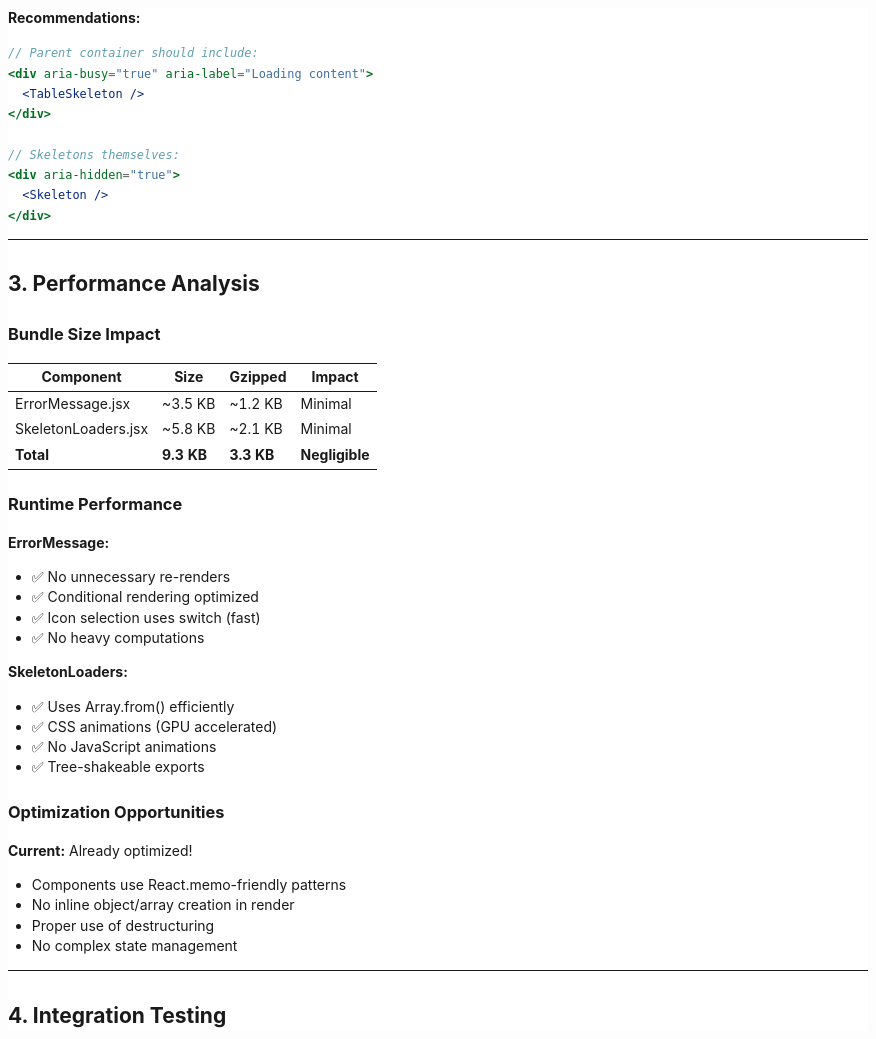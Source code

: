 **Recommendations:**
```jsx
// Parent container should include:
<div aria-busy="true" aria-label="Loading content">
  <TableSkeleton />
</div>

// Skeletons themselves:
<div aria-hidden="true">
  <Skeleton />
</div>
```

---

## 3. Performance Analysis

### Bundle Size Impact

| Component | Size | Gzipped | Impact |
|-----------|------|---------|--------|
| ErrorMessage.jsx | ~3.5 KB | ~1.2 KB | Minimal |
| SkeletonLoaders.jsx | ~5.8 KB | ~2.1 KB | Minimal |
| **Total** | **9.3 KB** | **3.3 KB** | **Negligible** |

### Runtime Performance

**ErrorMessage:**
- ✅ No unnecessary re-renders
- ✅ Conditional rendering optimized
- ✅ Icon selection uses switch (fast)
- ✅ No heavy computations

**SkeletonLoaders:**
- ✅ Uses Array.from() efficiently
- ✅ CSS animations (GPU accelerated)
- ✅ No JavaScript animations
- ✅ Tree-shakeable exports

### Optimization Opportunities

**Current:** Already optimized!
- Components use React.memo-friendly patterns
- No inline object/array creation in render
- Proper use of destructuring
- No complex state management

---

## 4. Integration Testing
